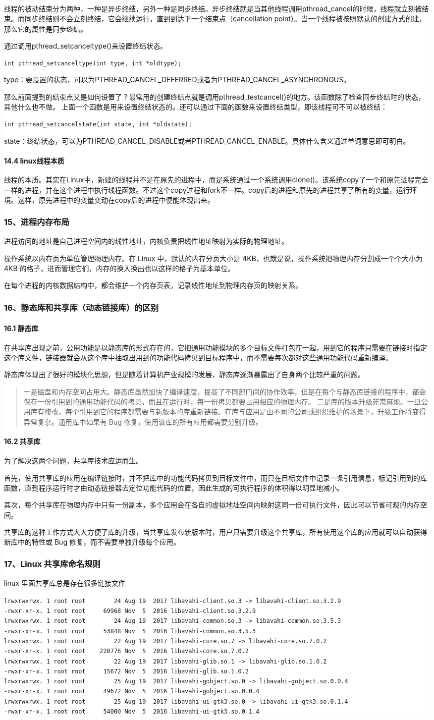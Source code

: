 线程的被动结束分为两种，一种是异步终结，另外一种是同步终结。异步终结就是当其他线程调用pthread_cancel的时候，线程就立刻被结束。而同步终结则不会立刻终结，它会继续运行，直到到达下一个结束点（cancellation point）。当一个线程被按照默认的创建方式创建，那么它的属性是同步终结。

通过调用pthread_setcanceltype()来设置终结状态。
```
int pthread_setcanceltype(int type, int *oldtype);
```
type：要设置的状态，可以为PTHREAD_CANCEL_DEFERRED或者为PTHREAD_CANCEL_ASYNCHRONOUS。

那么前面提到的结束点又是如何设置了？最常用的创建终结点就是调用pthread_testcancel()的地方。该函数除了检查同步终结时的状态，其他什么也不做。
上面一个函数是用来设置终结状态的。还可以通过下面的函数来设置终结类型，即该线程可不可以被终结：
```
int pthread_setcancelstate(int state, int *oldstate);
```
state：终结状态，可以为PTHREAD_CANCEL_DISABLE或者PTHREAD_CANCEL_ENABLE。具体什么含义通过单词意思即可明白。

#### 14.4 linux线程本质

线程的本质。其实在Linux中，新建的线程并不是在原先的进程中，而是系统通过一个系统调用clone()。该系统copy了一个和原先进程完全一样的进程，并在这个进程中执行线程函数。不过这个copy过程和fork不一样。copy后的进程和原先的进程共享了所有的变量，运行环境。这样，原先进程中的变量变动在copy后的进程中便能体现出来。

### 15、进程内存布局

进程访问的地址是自己进程空间内的线性地址，内核负责把线性地址映射为实际的物理地址。

操作系统以内存页为单位管理物理内存。在 Linux 中，默认的内存分页大小是 4KB，也就是说，操作系统把物理内存分割成一个个大小为 4KB 的格子，进而管理它们，内存的换入换出也以这样的格子为基本单位。

在每个进程的内核数据结构中，都会维护一个内存页表，记录线性地址到物理内存页的映射关系。

### 16、静态库和共享库（动态链接库）的区别

#### 16.1 静态库
在共享库出现之前，公用功能是以静态库的形式存在的，它把通用功能模块的多个目标文件打包在一起，用到它的程序只需要在链接时指定这个库文件，链接器就会从这个库中抽取出用到的功能代码拷贝到目标程序中，而不需要每次都对这些通用功能代码重新编译。

静态库体现出了很好的模块化思想，但是随着计算机产业规模的发展，静态库逐渐暴露出了自身两个比较严重的问题。

> 一是磁盘和内存空间占用大。静态库虽然加快了编译速度，提高了不同部门间的协作效率，但是在每个与静态库链接的程序中，都会保存一份引用到的通用功能代码的拷贝，而且在运行时，每一份拷贝都要占用相应的物理内存。
> 二是库的版本升级非常麻烦。一旦公用库有修改，每个引用到它的程序都需要与新版本的库重新链接。在库与应用是由不同的公司或组织维护的场景下，升级工作将变得异常复杂。通用库中如果有 Bug 修复，使用该库的所有应用都需要分别升级。

#### 16.2 共享库
为了解决这两个问题，共享库技术应运而生。

首先，使用共享库的应用在编译链接时，并不把库中的功能代码拷贝到目标文件中，而只在目标文件中记录一条引用信息，标记引用到的库函数，直到程序运行时才由动态链接器去定位功能代码的位置，因此生成的可执行程序的体积得以明显地减小。

其次，每个共享库在物理内存中只有一份副本，多个应用会在各自的虚拟地址空间内映射这同一份可执行文件，因此可以节省可观的内存空间。

共享库的这种工作方式大大方便了库的升级，当共享库发布新版本时，用户只需要升级这个共享库，所有使用这个库的应用就可以自动获得新库中的特性或 Bug 修复，而不需要单独升级每个应用。

### 17、Linux 共享库命名规则
linux 里面共享库总是存在很多链接文件

```shell
lrwxrwxrwx. 1 root root        24 Aug 19  2017 libavahi-client.so.3 -> libavahi-client.so.3.2.9
-rwxr-xr-x. 1 root root     69968 Nov  5  2016 libavahi-client.so.3.2.9
lrwxrwxrwx. 1 root root        24 Aug 19  2017 libavahi-common.so.3 -> libavahi-common.so.3.5.3
-rwxr-xr-x. 1 root root     53848 Nov  5  2016 libavahi-common.so.3.5.3
lrwxrwxrwx. 1 root root        22 Aug 19  2017 libavahi-core.so.7 -> libavahi-core.so.7.0.2
-rwxr-xr-x. 1 root root    220776 Nov  5  2016 libavahi-core.so.7.0.2
lrwxrwxrwx. 1 root root        22 Aug 19  2017 libavahi-glib.so.1 -> libavahi-glib.so.1.0.2
-rwxr-xr-x. 1 root root     15672 Nov  5  2016 libavahi-glib.so.1.0.2
lrwxrwxrwx. 1 root root        25 Aug 19  2017 libavahi-gobject.so.0 -> libavahi-gobject.so.0.0.4
-rwxr-xr-x. 1 root root     49672 Nov  5  2016 libavahi-gobject.so.0.0.4
lrwxrwxrwx. 1 root root        25 Aug 19  2017 libavahi-ui-gtk3.so.0 -> libavahi-ui-gtk3.so.0.1.4
-rwxr-xr-x. 1 root root     54000 Nov  5  2016 libavahi-ui-gtk3.so.0.1.4
```
